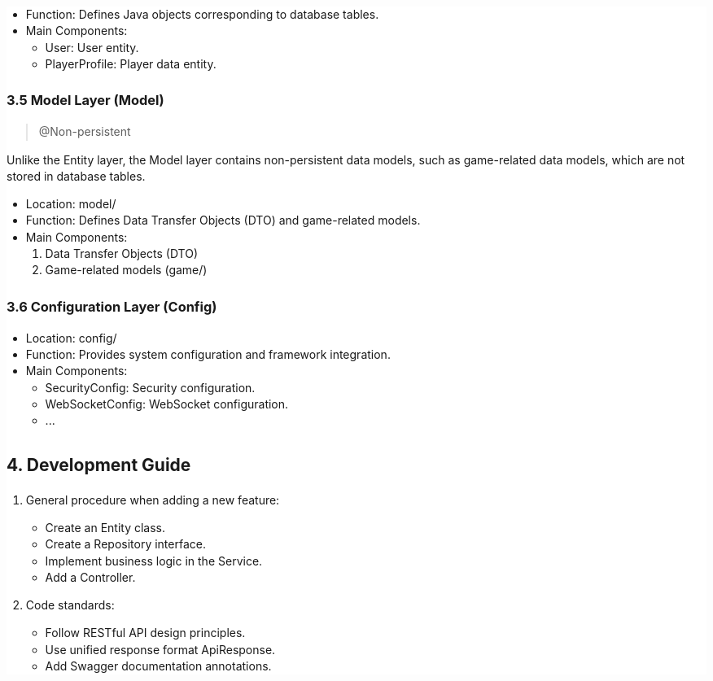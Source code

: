 - Function: Defines Java objects corresponding to database tables.
- Main Components:
    - User: User entity.
    - PlayerProfile: Player data entity.

### 3.5 Model Layer (Model)
> @Non-persistent

Unlike the Entity layer, the Model layer contains non-persistent data models, such as game-related data models, which are not stored in database tables.
- Location: model/
- Function: Defines Data Transfer Objects (DTO) and game-related models.
- Main Components:
    1. Data Transfer Objects (DTO)
    2. Game-related models (game/)

### 3.6 Configuration Layer (Config)
- Location: config/
- Function: Provides system configuration and framework integration.
- Main Components:
    - SecurityConfig: Security configuration.
    - WebSocketConfig: WebSocket configuration.
    - ...

## 4. Development Guide
1. General procedure when adding a new feature:
    - Create an Entity class.
    - Create a Repository interface.
    - Implement business logic in the Service.
    - Add a Controller.

2. Code standards:
    - Follow RESTful API design principles.
    - Use unified response format ApiResponse.
    - Add Swagger documentation annotations.